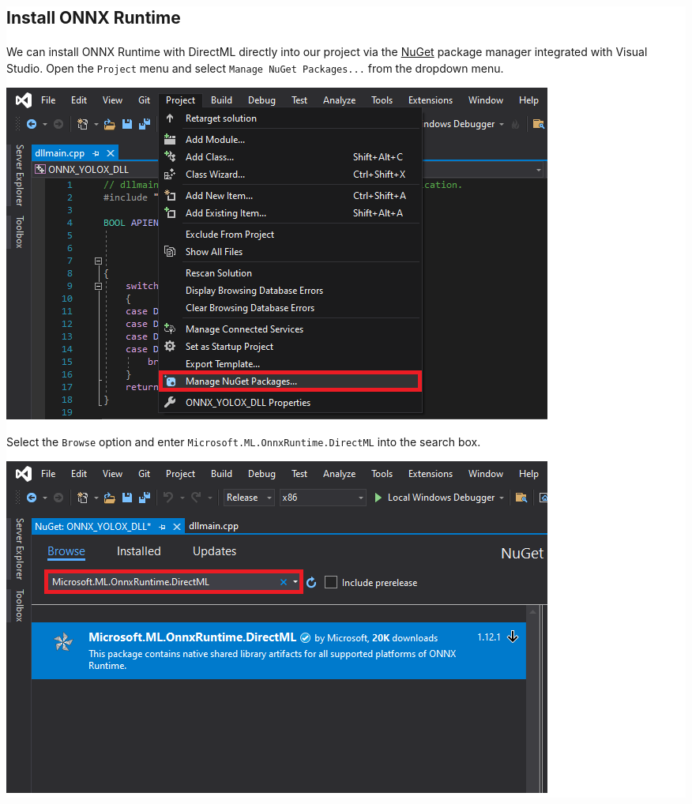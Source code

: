 



## Install ONNX Runtime

We can install ONNX Runtime with DirectML directly into our project via the [NuGet](https://www.nuget.org/) package manager integrated with Visual Studio. Open the `Project` menu and select `Manage NuGet Packages...` from the dropdown menu.



![visual-studio-open-nuget-package-manager](./images/visual-studio-open-nuget-package-manager.png)



Select the `Browse` option and enter `Microsoft.ML.OnnxRuntime.DirectML` into the search box.

![visual-studio-nuget-package-manager-search-for-package](./images/visual-studio-nuget-package-manager-search-for-package.png)

